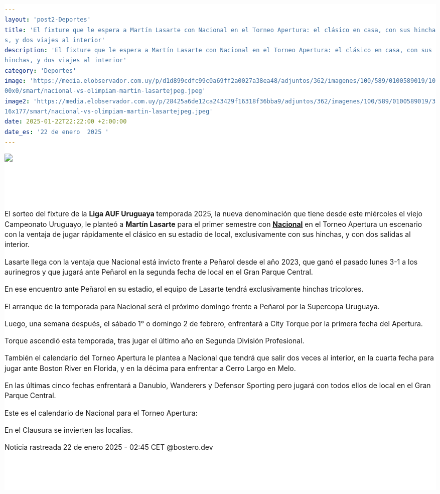 ```yaml
---
layout: 'post2-Deportes'
title: 'El fixture que le espera a Martín Lasarte con Nacional en el Torneo Apertura: el clásico en casa, con sus hinchas, y dos viajes al interior'
description: 'El fixture que le espera a Martín Lasarte con Nacional en el Torneo Apertura: el clásico en casa, con sus hinchas, y dos viajes al interior'
category: 'Deportes'
image: 'https://media.elobservador.com.uy/p/d1d899cdfc99c0a69ff2a0027a38ea48/adjuntos/362/imagenes/100/589/0100589019/1000x0/smart/nacional-vs-olimpiam-martin-lasartejpeg.jpeg'
image2: 'https://media.elobservador.com.uy/p/28425a6de12ca243429f16318f36bba9/adjuntos/362/imagenes/100/589/0100589019/316x177/smart/nacional-vs-olimpiam-martin-lasartejpeg.jpeg'
date: 2025-01-22T22:22:00 +2:00:00
date_es: '22 de enero  2025 '
---
```


<html>
<img style='width: 100%' src='{{ page.image | prepend: base.url }}'><div style='height: 75px'></div>
<p>El sorteo del fixture de la <strong>Liga AUF Uruguaya </strong>temporada 2025, la nueva denominación que tiene desde este miércoles el viejo Campeonato Uruguayo, le planteó a <strong>Martín Lasarte</strong> para el primer semestre con <strong><a href="https://www.elobservador.com.uy/efecto-eduardo-vargas-conmebol-destaco-el-fichaje-nacional-sus-cuentas-la-copa-libertadores-y-copa-america-n5981018" rel="follow" target="_blank">Nacional</a></strong> en el Torneo Apertura un escenario con la ventaja de jugar rápidamente el clásico en su estadio de local, exclusivamente con sus hinchas, y con dos salidas al interior.</p><p>Lasarte llega con la ventaja que Nacional está invicto frente a Peñarol desde el año 2023, que ganó el pasado lunes 3-1 a los aurinegros y que jugará ante Peñarol en la segunda fecha de local en el Gran Parque Central.</p><p>En ese encuentro ante Peñarol en su estadio, el equipo de Lasarte tendrá exclusivamente hinchas tricolores.</p><p>El arranque de la temporada para Nacional será el próximo domingo frente a Peñarol por la Supercopa Uruguaya.</p><p> Luego, una semana después, el sábado 1° o domingo 2 de febrero, enfrentará a City Torque por la primera fecha del Apertura.</p><p>Torque ascendió esta temporada, tras jugar el último año en Segunda División Profesional.</p><p>También el calendario del Torneo Apertura le plantea a Nacional que tendrá que salir dos veces al interior, en la cuarta fecha para jugar ante Boston River en Florida, y en la décima para enfrentar a Cerro Largo en Melo.</p><p>En las últimas cinco fechas enfrentará a Danubio, Wanderers y Defensor Sporting pero jugará con todos ellos de local en el Gran Parque Central.</p><p>Este es el calendario de Nacional para el Torneo Apertura:</p><p>En el Clausura se invierten las localías.</p><div class='info_rastreador text-muted'><p class='text-muted post-date-font mt-3 mb-2'>Noticia rastreada 22 de enero  2025  -  02:45 CET @bostero.dev</p></div>
<div style='height: 60px;'></div>
</html>
